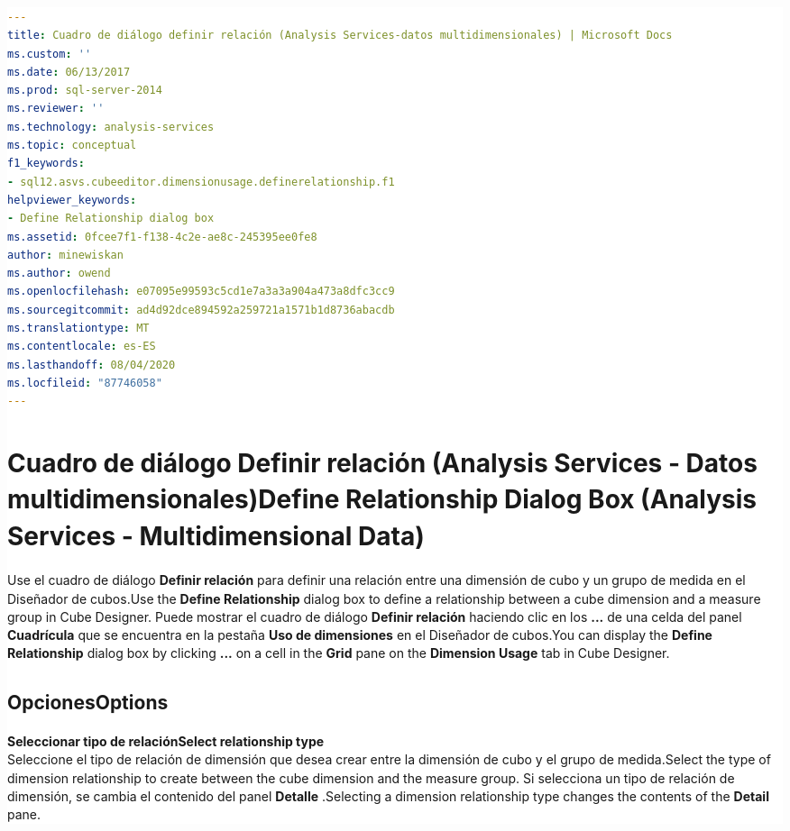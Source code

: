 ```yaml
---
title: Cuadro de diálogo definir relación (Analysis Services-datos multidimensionales) | Microsoft Docs
ms.custom: ''
ms.date: 06/13/2017
ms.prod: sql-server-2014
ms.reviewer: ''
ms.technology: analysis-services
ms.topic: conceptual
f1_keywords:
- sql12.asvs.cubeeditor.dimensionusage.definerelationship.f1
helpviewer_keywords:
- Define Relationship dialog box
ms.assetid: 0fcee7f1-f138-4c2e-ae8c-245395ee0fe8
author: minewiskan
ms.author: owend
ms.openlocfilehash: e07095e99593c5cd1e7a3a3a904a473a8dfc3cc9
ms.sourcegitcommit: ad4d92dce894592a259721a1571b1d8736abacdb
ms.translationtype: MT
ms.contentlocale: es-ES
ms.lasthandoff: 08/04/2020
ms.locfileid: "87746058"
---
```

# <a name="define-relationship-dialog-box-analysis-services---multidimensional-data"></a><span data-ttu-id="04c44-102">Cuadro de diálogo Definir relación (Analysis Services - Datos multidimensionales)</span><span class="sxs-lookup"><span data-stu-id="04c44-102">Define Relationship Dialog Box (Analysis Services - Multidimensional Data)</span></span>
  <span data-ttu-id="04c44-103">Use el cuadro de diálogo **Definir relación** para definir una relación entre una dimensión de cubo y un grupo de medida en el Diseñador de cubos.</span><span class="sxs-lookup"><span data-stu-id="04c44-103">Use the **Define Relationship** dialog box to define a relationship between a cube dimension and a measure group in Cube Designer.</span></span> <span data-ttu-id="04c44-104">Puede mostrar el cuadro de diálogo **Definir relación** haciendo clic en los **...** de una celda del panel **Cuadrícula** que se encuentra en la pestaña **Uso de dimensiones** en el Diseñador de cubos.</span><span class="sxs-lookup"><span data-stu-id="04c44-104">You can display the **Define Relationship** dialog box by clicking **...** on a cell in the **Grid** pane on the **Dimension Usage** tab in Cube Designer.</span></span>  
  
## <a name="options"></a><span data-ttu-id="04c44-105">Opciones</span><span class="sxs-lookup"><span data-stu-id="04c44-105">Options</span></span>  
 <span data-ttu-id="04c44-106">**Seleccionar tipo de relación**</span><span class="sxs-lookup"><span data-stu-id="04c44-106">**Select relationship type**</span></span>  
 <span data-ttu-id="04c44-107">Seleccione el tipo de relación de dimensión que desea crear entre la dimensión de cubo y el grupo de medida.</span><span class="sxs-lookup"><span data-stu-id="04c44-107">Select the type of dimension relationship to create between the cube dimension and the measure group.</span></span> <span data-ttu-id="04c44-108">Si selecciona un tipo de relación de dimensión, se cambia el contenido del panel **Detalle** .</span><span class="sxs-lookup"><span data-stu-id="04c44-108">Selecting a dimension relationship type changes the contents of the **Detail** pane.</span></span>  
  